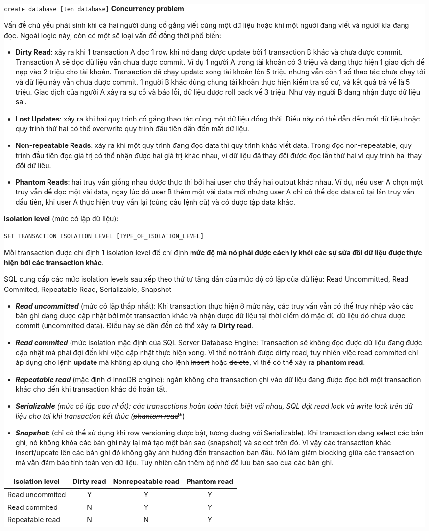 ```create database [ten database]```
**Concurrency problem**

Vấn đề chủ yếu phát sinh khi cả hai người dùng cố gắng viết cùng một dữ liệu hoặc khi một người đang viết và người kia đang đọc. Ngoài logic này, còn có một số loại vấn đề đồng thời phổ biến:

- **Dirty Read**: xảy ra khi 1 transaction A đọc 1 row khi nó đang được update bởi 1 transaction B khác và chưa được commit. Transaction A sẽ đọc dữ liệu vẫn chưa được commit. Ví dụ 1 người A trong tài khoản có 3 triệu và đang thực hiện 1 giao dịch để nạp vào 2 triệu cho tài khoản. Transaction đã chạy update xong tài khoản lên 5 triệu nhưng vẫn còn 1 số thao tác chưa chạy tới và dữ liệu này vẫn chưa được commit. 1 người B khác dùng chung tài khoản thực hiện kiểm tra số dư, và kết quả trả về là 5 triệu. Giao dịch của người A xảy ra sự cố và báo lỗi, dữ liệu được roll back về 3 triệu. Như vậy người B đang nhận được dữ liệu sai.

- **Lost Updates**: xảy ra khi hai quy trình cố gắng thao tác cùng một dữ liệu đồng thời. Điều này có thể dẫn đến mất dữ liệu hoặc quy trình thứ hai có thể overwrite quy trình đầu tiên dẫn đến mất dữ liệu.

- **Non-repeatable Reads**: xảy ra khi một quy trình đang đọc data thì quy trình khác viết data. Trong đọc non-repeatable, quy trình đầu tiên đọc giá trị có thể nhận được hai giá trị khác nhau, vì dữ liệu đã thay đổi được đọc lần thứ hai vì quy trình hai thay đổi dữ liệu.

- **Phantom Reads**: hai truy vấn giống nhau được thực thi bởi hai user cho thấy hai output khác nhau. Ví dụ, nếu user A chọn một truy vẫn để đọc một vài data, ngay lúc đó user B thêm một vài data mới nhưng user A chỉ có thể đọc data cũ tại lần truy vấn đầu tiên, khi user A thực hiện truy vấn lại (cùng câu lệnh cũ) và có được tập data khác.

**Isolation level** (mức cô lập dữ liệu): 

```SET TRANSACTION ISOLATION LEVEL [TYPE_OF_ISOLATION_LEVEL]```

Mỗi transaction được chỉ định 1 isolation level để chỉ định **mức độ mà nó phải được cách ly khỏi các sự sửa đổi dữ liệu được thực hiện bởi các transaction khác**.

SQL cung cấp các mức isolation levels sau xếp theo thứ tự tăng dần của mức độ cô lập của dữ liệu: Read Uncommitted, Read Commited, Repeatable Read, Serializable, Snapshot

- ***Read uncommitted*** (mức cô lập thấp nhất): Khi transaction thực hiện ở mức này, các truy vấn vẫn có thể truy nhập vào các bản ghi đang được cập nhật bởi một transaction khác và nhận được dữ liệu tại thời điểm đó mặc dù dữ liệu đó chưa được commit (uncommited data). Điều này sẽ dẫn đến có thể xảy ra **Dirty read**.

- ***Read commited*** (mức isolation mặc định của SQL Server Database Engine: Transaction sẽ không đọc được dữ liệu đang được cập nhật mà phải đợi đến khi việc cập nhật thực hiện xong. Vì thế nó tránh được dirty read, tuy nhiên việc read commited chỉ áp dụng cho lệnh **update** mà không áp dụng cho lệnh ~~insert~~ hoặc ~~delete~~, vì thế có thể xảy ra **phantom read**.

- ***Repeatable read*** (mặc định ở innoDB engine): ngăn không cho transaction ghi vào dữ liệu đang được đọc bởi một transaction khác cho đến khi transaction khác đó hoàn tất.

- ***Serializable** (mức cô lập cao nhất): các transactions hoàn toàn tách biệt với nhau, SQL đặt read lock và write lock trên dữ liệu cho tới khi transaction kết thúc (**~~phantom read~~**)

- ***Snapshot***: (chỉ có thể sử dụng khi row versioning được bật, tương đương với Serializable). Khi transaction đang select các bản ghi, nó không khóa các bản ghi này lại mà tạo một bản sao (snapshot) và select trên đó. Vì vậy các transaction khác insert/update lên các bản ghi đó không gây ảnh hưởng đến transaction ban đầu. Nó làm giảm blocking giữa các transaction mà vẫn đảm bảo tính toàn vẹn dữ liệu. Tuy nhiên cần thêm bộ nhớ để lưu bản sao của các bản ghi.

|Isolation level|Dirty read|Nonrepeatable read|Phantom read|
|---|:----:|:---:|:---:|
|Read uncommited|Y|Y|Y|
|Read commited|N|Y|Y|
|Repeatable read|N|N|Y|
```